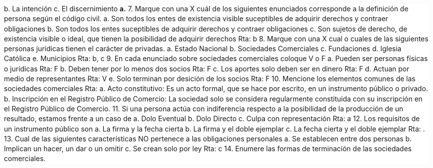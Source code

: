    b. La intención
   c. El discernimiento
   **a.**
7. Marque con una X cuál de los siguientes enunciados corresponde a la definición de persona según el código civil.
   a. Son todos los entes de existencia visible suceptibles de adquirir derechos y contraer obligaciones
   b. Son todos los entes suceptibles de adquirir derechos y contraer obligaciones
   c. Son sujetos de derecho, de existencia visible o ideal, que tienen la posibilidad de adquirir derechos
   Rta: b
8. Marque con una X cual o cuales de las siguientes personas jurídicas tienen el carácter de privadas.
   a. Estado Nacional
   b. Sociedades Comerciales
   c. Fundaciones
   d. Iglesia Católica
   e. Municipios
   Rta: b, c
9. En cada enunciado sobre sociedades comerciales coloque V o F
   a. Pueden ser personas físicas o jurídicas
   Rta: F
   b. Deben tener por lo menos dos socios
   Rta: F
   c. Los aportes solo deben ser en dinero
   Rta: F
   d. Actuan por medio de representantes
   Rta: V
   e. Solo terminan por desición de los socios
   Rta: F
10. Mencione los elementos comunes de las sociedades comerciales
    Rta:
    a. Acto constitutivo: Es un acto formal, que se hace por escrito, en un instrumento público o privado.
    b. Inscripción en el Registro Público de Comercio: La sociedad solo se considera regularmente constituida con su inscripción en el Registro Público de Comercio.
11. Si una persona actúa con indiferencia respecto a la posibilidad de la producción de un resultado, estamos frente a un caso de
    a. Dolo Eventual
    b. Dolo Directo
    c. Culpa con representación
    Rta: a
12. Los requisitos de un instrumento público son
    a. La firma y la fecha cierta
    b. La firma y el doble ejemplar
    c. La fecha cierta y el doble ejemplar
    Rta: .
13. Cual de las siguientes características NO pertenece a las obligaciones personales
    a. Se establecen entre dos personas
    b. Implican un hacer, un dar o un omitir
    c. Se crean solo por ley
    Rta: c
14. Enumere las formas de terminación de las sociedades comerciales.

